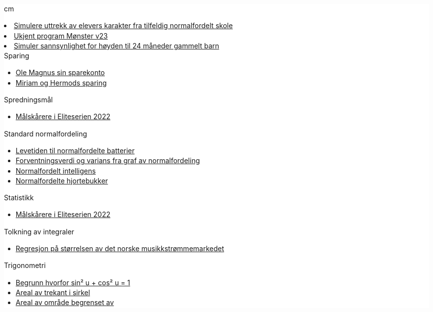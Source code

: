 cm</a></span></li><li class="dataview-result-list-li"><span><a data-tooltip-position="top" aria-label="Simulere uttrekk av elevers karakter fra tilfeldig normalfordelt skole.md" data-href="Simulere uttrekk av elevers karakter fra tilfeldig normalfordelt skole.md" href="Simulere uttrekk av elevers karakter fra tilfeldig normalfordelt skole.md" class="internal-link" target="_blank" rel="noopener">Simulere uttrekk av elevers karakter fra tilfeldig normalfordelt skole</a></span></li><li class="dataview-result-list-li"><span><a data-tooltip-position="top" aria-label="Ukjent program Mønster v23.md" data-href="Ukjent program Mønster v23.md" href="Ukjent program Mønster v23.md" class="internal-link" target="_blank" rel="noopener">Ukjent program Mønster v23</a></span></li><li class="dataview-result-list-li"><span><a data-tooltip-position="top" aria-label="Simuler sannsynlighet for høyden til 24 måneder gammelt barn.md" data-href="Simuler sannsynlighet for høyden til 24 måneder gammelt barn.md" href="Simuler sannsynlighet for høyden til 24 måneder gammelt barn.md" class="internal-link" target="_blank" rel="noopener">Simuler sannsynlighet for høyden til 24 måneder gammelt barn</a></span></li></ul></td></tr><tr><td><span>Sparing</span></td><td><ul class="dataview dataview-ul dataview-result-list-ul"><li class="dataview-result-list-li"><span><a data-tooltip-position="top" aria-label="Ole Magnus sin sparekonto.md" data-href="Ole Magnus sin sparekonto.md" href="Ole Magnus sin sparekonto.md" class="internal-link" target="_blank" rel="noopener">Ole Magnus sin sparekonto</a></span></li><li class="dataview-result-list-li"><span><a data-tooltip-position="top" aria-label="Miriam og Hermods sparing.md" data-href="Miriam og Hermods sparing.md" href="Miriam og Hermods sparing.md" class="internal-link" target="_blank" rel="noopener">Miriam og Hermods sparing</a></span></li></ul></td></tr><tr><td><span>Spredningsmål</span></td><td><ul class="dataview dataview-ul dataview-result-list-ul"><li class="dataview-result-list-li"><span><a data-tooltip-position="top" aria-label="Målskårere i Eliteserien 2022.md" data-href="Målskårere i Eliteserien 2022.md" href="Målskårere i Eliteserien 2022.md" class="internal-link" target="_blank" rel="noopener">Målskårere i Eliteserien 2022</a></span></li></ul></td></tr><tr><td><span>Standard normalfordeling</span></td><td><ul class="dataview dataview-ul dataview-result-list-ul"><li class="dataview-result-list-li"><span><a data-tooltip-position="top" aria-label="Levetiden til normalfordelte batterier.md" data-href="Levetiden til normalfordelte batterier.md" href="Levetiden til normalfordelte batterier.md" class="internal-link" target="_blank" rel="noopener">Levetiden til normalfordelte batterier</a></span></li><li class="dataview-result-list-li"><span><a data-tooltip-position="top" aria-label="Forventningsverdi og varians fra graf av normalfordeling.md" data-href="Forventningsverdi og varians fra graf av normalfordeling.md" href="Forventningsverdi og varians fra graf av normalfordeling.md" class="internal-link" target="_blank" rel="noopener">Forventningsverdi og varians fra graf av normalfordeling</a></span></li><li class="dataview-result-list-li"><span><a data-tooltip-position="top" aria-label="Normalfordelt intelligens.md" data-href="Normalfordelt intelligens.md" href="Normalfordelt intelligens.md" class="internal-link" target="_blank" rel="noopener">Normalfordelt intelligens</a></span></li><li class="dataview-result-list-li"><span><a data-tooltip-position="top" aria-label="Normalfordelte hjortebukker.md" data-href="Normalfordelte hjortebukker.md" href="Normalfordelte hjortebukker.md" class="internal-link" target="_blank" rel="noopener">Normalfordelte hjortebukker</a></span></li></ul></td></tr><tr><td><span>Statistikk</span></td><td><ul class="dataview dataview-ul dataview-result-list-ul"><li class="dataview-result-list-li"><span><a data-tooltip-position="top" aria-label="Målskårere i Eliteserien 2022.md" data-href="Målskårere i Eliteserien 2022.md" href="Målskårere i Eliteserien 2022.md" class="internal-link" target="_blank" rel="noopener">Målskårere i Eliteserien 2022</a></span></li></ul></td></tr><tr><td><span>Tolkning av integraler</span></td><td><ul class="dataview dataview-ul dataview-result-list-ul"><li class="dataview-result-list-li"><span><a data-tooltip-position="top" aria-label="Regresjon på størrelsen av det norske musikkstrømmemarkedet.md" data-href="Regresjon på størrelsen av det norske musikkstrømmemarkedet.md" href="Regresjon på størrelsen av det norske musikkstrømmemarkedet.md" class="internal-link" target="_blank" rel="noopener">Regresjon på størrelsen av det norske musikkstrømmemarkedet</a></span></li></ul></td></tr><tr><td><span>Trigonometri</span></td><td><ul class="dataview dataview-ul dataview-result-list-ul"><li class="dataview-result-list-li"><span><a data-tooltip-position="top" aria-label="Begrunn hvorfor sin2 u + cos2 u = 1.md" data-href="Begrunn hvorfor sin2 u + cos2 u = 1.md" href="Begrunn hvorfor sin2 u + cos2 u = 1.md" class="internal-link" target="_blank" rel="noopener">Begrunn hvorfor sin² u + cos² u = 1</a></span></li><li class="dataview-result-list-li"><span><a data-tooltip-position="top" aria-label="Areal av trekant i sirkel.md" data-href="Areal av trekant i sirkel.md" href="Areal av trekant i sirkel.md" class="internal-link" target="_blank" rel="noopener">Areal av trekant i sirkel</a></span></li><li class="dataview-result-list-li"><span><a data-tooltip-position="top" aria-label="Areal av område begrenset av sirkler.md" data-href="Areal av område begrenset av sirkler.md" href="Areal av område begrenset av sirkler.md" class="internal-link" target="_blank" rel="noopener">Areal av område begrenset av